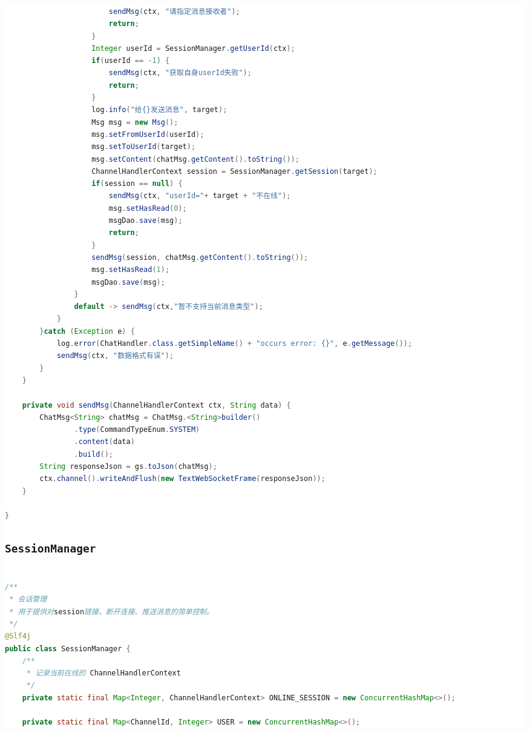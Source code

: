 ```java
                        sendMsg(ctx, "请指定消息接收者");
                        return;
                    }
                    Integer userId = SessionManager.getUserId(ctx);
                    if(userId == -1) {
                        sendMsg(ctx, "获取自身userId失败");
                        return;
                    }
                    log.info("给{}发送消息", target);
                    Msg msg = new Msg();
                    msg.setFromUserId(userId);
                    msg.setToUserId(target);
                    msg.setContent(chatMsg.getContent().toString());
                    ChannelHandlerContext session = SessionManager.getSession(target);
                    if(session == null) {
                        sendMsg(ctx, "userId="+ target + "不在线");
                        msg.setHasRead(0);
                        msgDao.save(msg);
                        return;
                    }
                    sendMsg(session, chatMsg.getContent().toString());
                    msg.setHasRead(1);
                    msgDao.save(msg);
                }
                default -> sendMsg(ctx,"暂不支持当前消息类型");
            }
        }catch (Exception e) {
            log.error(ChatHandler.class.getSimpleName() + "occurs error: {}", e.getMessage());
            sendMsg(ctx, "数据格式有误");
        }
    }

    private void sendMsg(ChannelHandlerContext ctx, String data) {
        ChatMsg<String> chatMsg = ChatMsg.<String>builder()
                .type(CommandTypeEnum.SYSTEM)
                .content(data)
                .build();
        String responseJson = gs.toJson(chatMsg);
        ctx.channel().writeAndFlush(new TextWebSocketFrame(responseJson));
    }

}

```

## `SessionManager`

```java

/**
 * 会话管理
 * 用于提供对session链接、断开连接、推送消息的简单控制。
 */
@Slf4j
public class SessionManager {
    /**
     * 记录当前在线的 ChannelHandlerContext
     */
    private static final Map<Integer, ChannelHandlerContext> ONLINE_SESSION = new ConcurrentHashMap<>();

    private static final Map<ChannelId, Integer> USER = new ConcurrentHashMap<>();

```